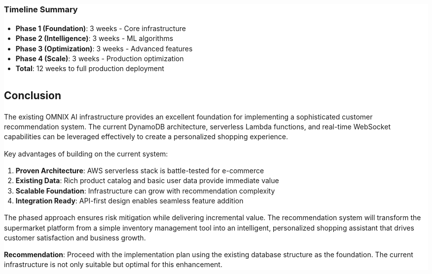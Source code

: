 ### Timeline Summary
- **Phase 1 (Foundation)**: 3 weeks - Core infrastructure
- **Phase 2 (Intelligence)**: 3 weeks - ML algorithms
- **Phase 3 (Optimization)**: 3 weeks - Advanced features
- **Phase 4 (Scale)**: 3 weeks - Production optimization
- **Total**: 12 weeks to full production deployment

## Conclusion

The existing OMNIX AI infrastructure provides an excellent foundation for implementing a sophisticated customer recommendation system. The current DynamoDB architecture, serverless Lambda functions, and real-time WebSocket capabilities can be leveraged effectively to create a personalized shopping experience.

Key advantages of building on the current system:
1. **Proven Architecture**: AWS serverless stack is battle-tested for e-commerce
2. **Existing Data**: Rich product catalog and basic user data provide immediate value
3. **Scalable Foundation**: Infrastructure can grow with recommendation complexity
4. **Integration Ready**: API-first design enables seamless feature addition

The phased approach ensures risk mitigation while delivering incremental value. The recommendation system will transform the supermarket platform from a simple inventory management tool into an intelligent, personalized shopping assistant that drives customer satisfaction and business growth.

**Recommendation**: Proceed with the implementation plan using the existing database structure as the foundation. The current infrastructure is not only suitable but optimal for this enhancement.